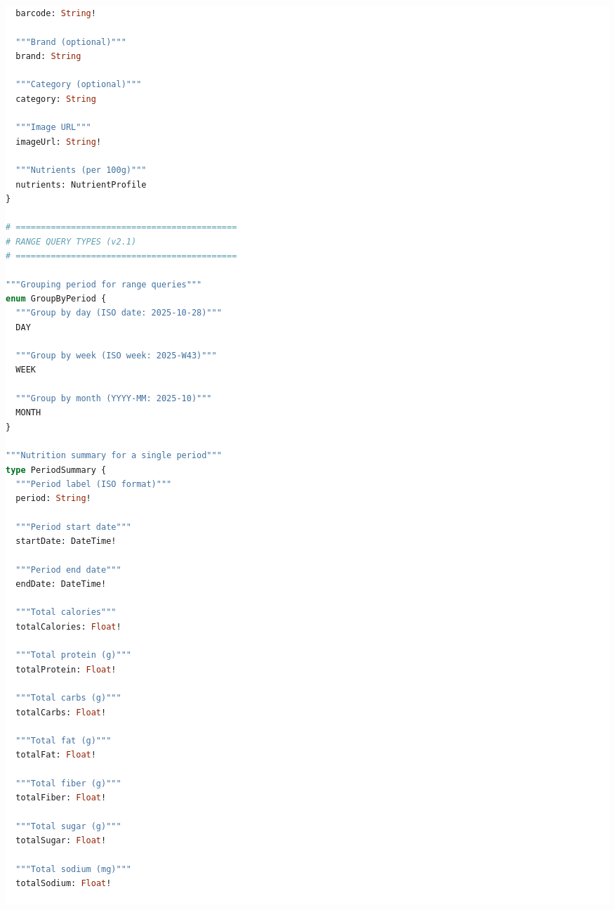 ```graphql
  barcode: String!
  
  """Brand (optional)"""
  brand: String
  
  """Category (optional)"""
  category: String
  
  """Image URL"""
  imageUrl: String!
  
  """Nutrients (per 100g)"""
  nutrients: NutrientProfile
}

# ============================================
# RANGE QUERY TYPES (v2.1)
# ============================================

"""Grouping period for range queries"""
enum GroupByPeriod {
  """Group by day (ISO date: 2025-10-28)"""
  DAY
  
  """Group by week (ISO week: 2025-W43)"""
  WEEK
  
  """Group by month (YYYY-MM: 2025-10)"""
  MONTH
}

"""Nutrition summary for a single period"""
type PeriodSummary {
  """Period label (ISO format)"""
  period: String!
  
  """Period start date"""
  startDate: DateTime!
  
  """Period end date"""
  endDate: DateTime!
  
  """Total calories"""
  totalCalories: Float!
  
  """Total protein (g)"""
  totalProtein: Float!
  
  """Total carbs (g)"""
  totalCarbs: Float!
  
  """Total fat (g)"""
  totalFat: Float!
  
  """Total fiber (g)"""
  totalFiber: Float!
  
  """Total sugar (g)"""
  totalSugar: Float!
  
  """Total sodium (mg)"""
  totalSodium: Float!
  
```